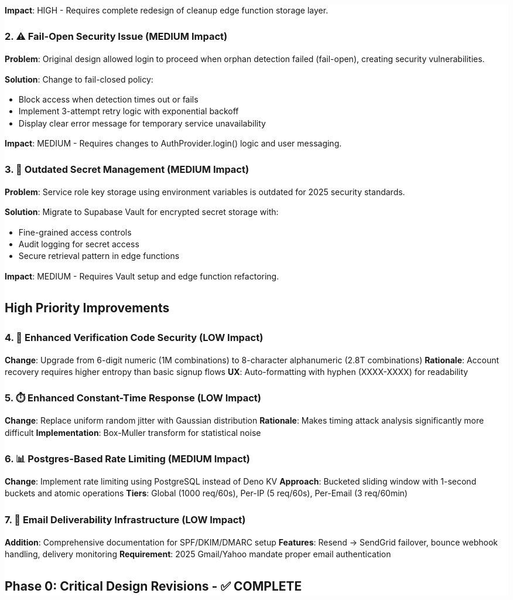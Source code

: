 **Impact**: HIGH - Requires complete redesign of cleanup edge function storage layer.

### 2. ⚠️ Fail-Open Security Issue (MEDIUM Impact)

**Problem**: Original design allowed login to proceed when orphan detection failed (fail-open), creating security vulnerabilities.

**Solution**: Change to fail-closed policy:
- Block access when detection times out or fails
- Implement 3-attempt retry logic with exponential backoff
- Display clear error message for temporary service unavailability

**Impact**: MEDIUM - Requires changes to AuthProvider.login() logic and user messaging.

### 3. 🔐 Outdated Secret Management (MEDIUM Impact)

**Problem**: Service role key storage using environment variables is outdated for 2025 security standards.

**Solution**: Migrate to Supabase Vault for encrypted secret storage with:
- Fine-grained access controls
- Audit logging for secret access
- Secure retrieval pattern in edge functions

**Impact**: MEDIUM - Requires Vault setup and edge function refactoring.

## High Priority Improvements

### 4. 🔢 Enhanced Verification Code Security (LOW Impact)

**Change**: Upgrade from 6-digit numeric (1M combinations) to 8-character alphanumeric (2.8T combinations)
**Rationale**: Account recovery requires higher entropy than basic signup flows
**UX**: Auto-formatting with hyphen (XXXX-XXXX) for readability

### 5. ⏱️ Enhanced Constant-Time Response (LOW Impact)

**Change**: Replace uniform random jitter with Gaussian distribution
**Rationale**: Makes timing attack analysis significantly more difficult
**Implementation**: Box-Muller transform for statistical noise

### 6. 📊 Postgres-Based Rate Limiting (MEDIUM Impact)

**Change**: Implement rate limiting using PostgreSQL instead of Deno KV
**Approach**: Bucketed sliding window with 1-second buckets and atomic operations
**Tiers**: Global (1000 req/60s), Per-IP (5 req/60s), Per-Email (3 req/60min)

### 7. 📧 Email Deliverability Infrastructure (LOW Impact)

**Addition**: Comprehensive documentation for SPF/DKIM/DMARC setup
**Features**: Resend → SendGrid failover, bounce webhook handling, delivery monitoring
**Requirement**: 2025 Gmail/Yahoo mandate proper email authentication

## Phase 0: Critical Design Revisions - ✅ COMPLETE
